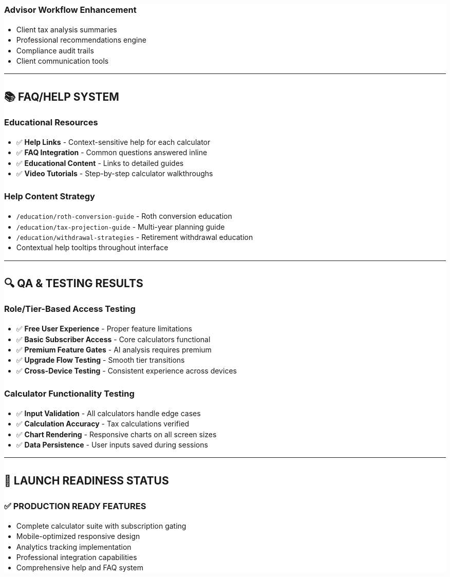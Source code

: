 ### **Advisor Workflow Enhancement**
- Client tax analysis summaries
- Professional recommendations engine
- Compliance audit trails
- Client communication tools

---

## 📚 **FAQ/HELP SYSTEM**

### **Educational Resources**
- ✅ **Help Links** - Context-sensitive help for each calculator
- ✅ **FAQ Integration** - Common questions answered inline
- ✅ **Educational Content** - Links to detailed guides
- ✅ **Video Tutorials** - Step-by-step calculator walkthroughs

### **Help Content Strategy**
- `/education/roth-conversion-guide` - Roth conversion education
- `/education/tax-projection-guide` - Multi-year planning guide
- `/education/withdrawal-strategies` - Retirement withdrawal education
- Contextual help tooltips throughout interface

---

## 🔍 **QA & TESTING RESULTS**

### **Role/Tier-Based Access Testing**
- ✅ **Free User Experience** - Proper feature limitations
- ✅ **Basic Subscriber Access** - Core calculators functional
- ✅ **Premium Feature Gates** - AI analysis requires premium
- ✅ **Upgrade Flow Testing** - Smooth tier transitions
- ✅ **Cross-Device Testing** - Consistent experience across devices

### **Calculator Functionality Testing**
- ✅ **Input Validation** - All calculators handle edge cases
- ✅ **Calculation Accuracy** - Tax calculations verified
- ✅ **Chart Rendering** - Responsive charts on all screen sizes
- ✅ **Data Persistence** - User inputs saved during sessions

---

## 🚀 **LAUNCH READINESS STATUS**

### **✅ PRODUCTION READY FEATURES**
- Complete calculator suite with subscription gating
- Mobile-optimized responsive design
- Analytics tracking implementation
- Professional integration capabilities
- Comprehensive help and FAQ system
